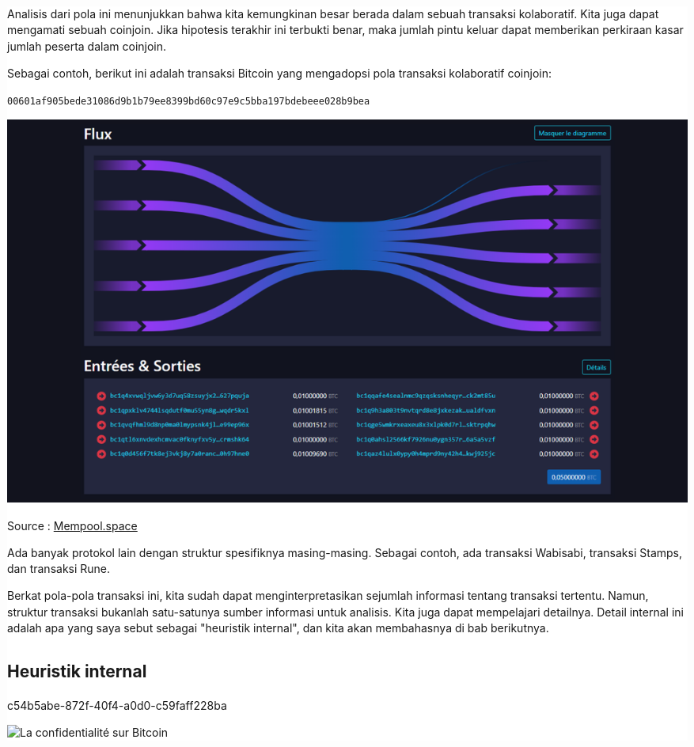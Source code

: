 Analisis dari pola ini menunjukkan bahwa kita kemungkinan besar berada dalam sebuah transaksi kolaboratif. Kita juga dapat mengamati sebuah coinjoin. Jika hipotesis terakhir ini terbukti benar, maka jumlah pintu keluar dapat memberikan perkiraan kasar jumlah peserta dalam coinjoin.

Sebagai contoh, berikut ini adalah transaksi Bitcoin yang mengadopsi pola transaksi kolaboratif coinjoin:

```plaintext
00601af905bede31086d9b1b79ee8399bd60c97e9c5bba197bdebeee028b9bea
```

![BTC204](assets/fr/043.webp)

Source : [Mempool.space](https://mempool.space/fr/tx/00601af905bede31086d9b1b79ee8399bd60c97e9c5bba197bdebeee028b9bea)

Ada banyak protokol lain dengan struktur spesifiknya masing-masing. Sebagai contoh, ada transaksi Wabisabi, transaksi Stamps, dan transaksi Rune.

Berkat pola-pola transaksi ini, kita sudah dapat menginterpretasikan sejumlah informasi tentang transaksi tertentu. Namun, struktur transaksi bukanlah satu-satunya sumber informasi untuk analisis. Kita juga dapat mempelajari detailnya. Detail internal ini adalah apa yang saya sebut sebagai "heuristik internal", dan kita akan membahasnya di bab berikutnya.

## Heuristik internal

<chapterId>c54b5abe-872f-40f4-a0d0-c59faff228ba</chapterId>

![La confidentialité sur Bitcoin](https://youtu.be/mMBZ_diMC3g?feature=shared)
